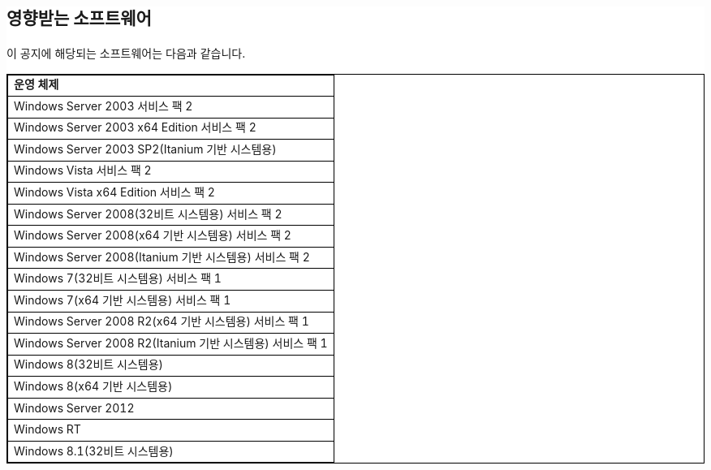 영향받는 소프트웨어  
-------------------
  
<span id="sectionToggle2"></span>
이 공지에 해당되는 소프트웨어는 다음과 같습니다.

 
<table style="border:1px solid black;">
<colgroup>
<col width="100%" />
</colgroup>
<tbody>
<tr class="odd">
<td style="border:1px solid black;"><strong>운영 체제</strong></td>
</tr>
<tr class="even">
<td style="border:1px solid black;">Windows Server 2003 서비스 팩 2</td>
</tr>
<tr class="odd">
<td style="border:1px solid black;">Windows Server 2003 x64 Edition 서비스 팩 2</td>
</tr>
<tr class="even">
<td style="border:1px solid black;">Windows Server 2003 SP2(Itanium 기반 시스템용)</td>
</tr>
<tr class="odd">
<td style="border:1px solid black;">Windows Vista 서비스 팩 2</td>
</tr>
<tr class="even">
<td style="border:1px solid black;">Windows Vista x64 Edition 서비스 팩 2</td>
</tr>
<tr class="odd">
<td style="border:1px solid black;">Windows Server 2008(32비트 시스템용) 서비스 팩 2</td>
</tr>
<tr class="even">
<td style="border:1px solid black;">Windows Server 2008(x64 기반 시스템용) 서비스 팩 2</td>
</tr>
<tr class="odd">
<td style="border:1px solid black;">Windows Server 2008(Itanium 기반 시스템용) 서비스 팩 2</td>
</tr>
<tr class="even">
<td style="border:1px solid black;">Windows 7(32비트 시스템용) 서비스 팩 1</td>
</tr>
<tr class="odd">
<td style="border:1px solid black;">Windows 7(x64 기반 시스템용) 서비스 팩 1</td>
</tr>
<tr class="even">
<td style="border:1px solid black;">Windows Server 2008 R2(x64 기반 시스템용) 서비스 팩 1</td>
</tr>
<tr class="odd">
<td style="border:1px solid black;">Windows Server 2008 R2(Itanium 기반 시스템용) 서비스 팩 1</td>
</tr>
<tr class="even">
<td style="border:1px solid black;">Windows 8(32비트 시스템용)</td>
</tr>
<tr class="odd">
<td style="border:1px solid black;">Windows 8(x64 기반 시스템용)</td>
</tr>
<tr class="even">
<td style="border:1px solid black;">Windows Server 2012</td>
</tr>
<tr class="odd">
<td style="border:1px solid black;">Windows RT</td>
</tr>
<tr class="even">
<td style="border:1px solid black;">Windows 8.1(32비트 시스템용)</td>